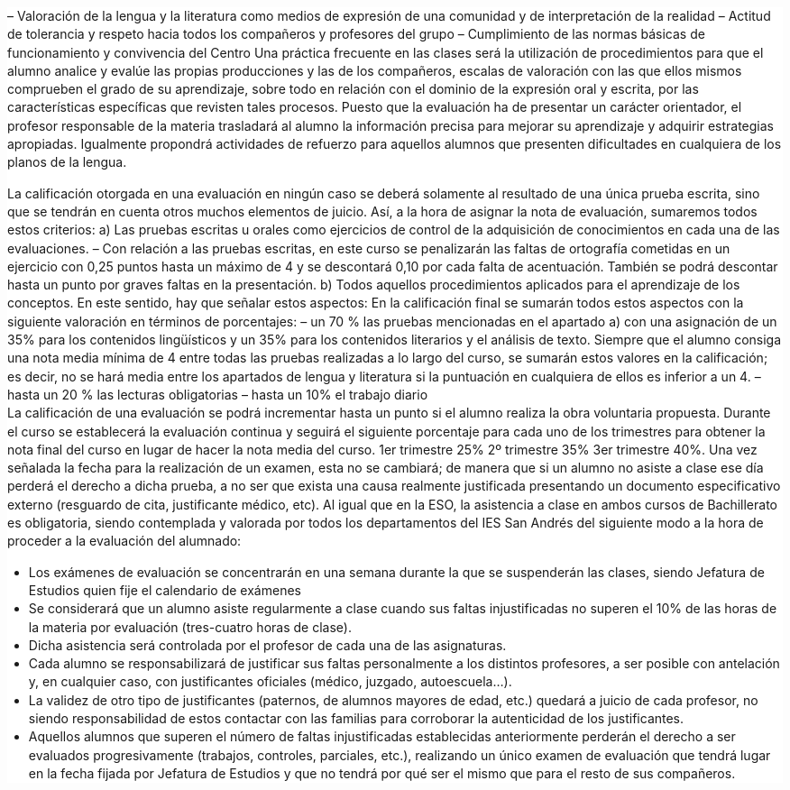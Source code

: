 –	Valoración de la lengua y la literatura como medios de expresión de una comunidad y de interpretación de la realidad
–	Actitud de tolerancia y respeto hacia todos los compañeros y profesores del grupo
–	Cumplimiento de las normas básicas de funcionamiento y convivencia del Centro
Una práctica frecuente en las clases será la utilización de procedimientos para que el alumno analice y evalúe las propias producciones y las de los compañeros, escalas de valoración con las que ellos mismos comprueben el grado de su aprendizaje, sobre todo en relación con el dominio de la expresión oral y escrita, por las características específicas que revisten tales procesos.
Puesto que la evaluación ha de presentar un carácter orientador, el profesor responsable de la materia trasladará al alumno la información precisa para mejorar su aprendizaje y adquirir estrategias apropiadas. Igualmente propondrá actividades de refuerzo para aquellos alumnos que presenten dificultades en cualquiera de los planos de la lengua.

La calificación otorgada en una evaluación en ningún caso se deberá solamente al resultado de una única prueba escrita, sino que se tendrán en cuenta otros muchos elementos de juicio. Así, a la hora de asignar la nota de evaluación, sumaremos todos estos criterios:
a) Las pruebas escritas u orales como ejercicios de control de la adquisición de conocimientos en cada una de las evaluaciones.
–	Con relación a las pruebas escritas, en este curso se penalizarán las faltas de ortografía cometidas en un ejercicio con 0,25 puntos hasta un máximo de 4 y se descontará 0,10 por cada  falta de acentuación. También se podrá descontar hasta un punto por graves faltas en la presentación.
b) Todos aquellos procedimientos aplicados para el aprendizaje de los conceptos. En este sentido, hay que señalar estos aspectos:
	En la calificación final se sumarán todos estos aspectos con la siguiente valoración en términos de porcentajes:
–	un 70 %  las pruebas mencionadas en el apartado a) con una asignación de un 35% para los contenidos lingüísticos y un 35% para los contenidos literarios y el análisis de texto. Siempre que el alumno consiga una nota media mínima de 4 entre todas las pruebas realizadas a lo largo del curso, se sumarán estos valores en la calificación; es decir, no se hará media entre los apartados de lengua y literatura si la puntuación en cualquiera de ellos es inferior a un 4. 
–	hasta un 20 %  las lecturas obligatorias
–	hasta un 10%  el trabajo diario  
La calificación de una evaluación se podrá incrementar hasta un punto si el alumno realiza la obra voluntaria propuesta.
Durante el curso se establecerá la evaluación continua y seguirá el siguiente porcentaje para cada uno de los trimestres para obtener la nota final del curso en lugar de hacer la nota media del curso.
1er trimestre  25%
2º trimestre    35%
3er trimestre  40%.
Una vez señalada la fecha para la realización de un examen, esta no se cambiará; de manera que si un alumno no asiste a clase ese día perderá el derecho a dicha prueba, a no ser que exista una causa realmente justificada presentando un documento especificativo externo (resguardo de cita, justificante médico, etc).
Al igual que en la ESO, la asistencia a clase en ambos cursos de Bachillerato es obligatoria, siendo contemplada y valorada por todos los departamentos del IES San Andrés del siguiente modo a la hora de proceder a la evaluación del alumnado:
- Los exámenes de evaluación se concentrarán en una semana durante la que se suspenderán las clases, siendo Jefatura de Estudios quien fije el calendario de exámenes
- Se considerará que un alumno asiste regularmente a clase cuando sus faltas injustificadas no superen el 10% de las horas de la materia por evaluación (tres-cuatro horas de clase).
- Dicha asistencia será controlada por el profesor de cada una de las asignaturas.
- Cada alumno se responsabilizará de justificar sus faltas personalmente a los distintos profesores, a ser posible con antelación y, en cualquier caso, con justificantes oficiales (médico, juzgado, autoescuela…).
- La validez de otro tipo de justificantes (paternos, de alumnos mayores de edad, etc.) quedará a juicio de cada profesor, no siendo responsabilidad de estos contactar con las familias para corroborar la autenticidad de los justificantes.
- Aquellos alumnos que superen el número de faltas injustificadas establecidas anteriormente perderán el derecho a ser evaluados progresivamente (trabajos, controles, parciales, etc.), realizando un único examen de evaluación que tendrá lugar en la fecha fijada por Jefatura de Estudios y que no tendrá por qué ser el mismo que para el resto de sus compañeros.
